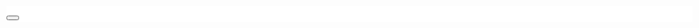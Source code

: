 <div className="not-prose">
  <Button
    href="https://docs.docker.com/engine/reference/run/#env-environment-variables"
    variant="text"
    arrow="right"
    children="Docker Run - Docs"
  />
</div>
